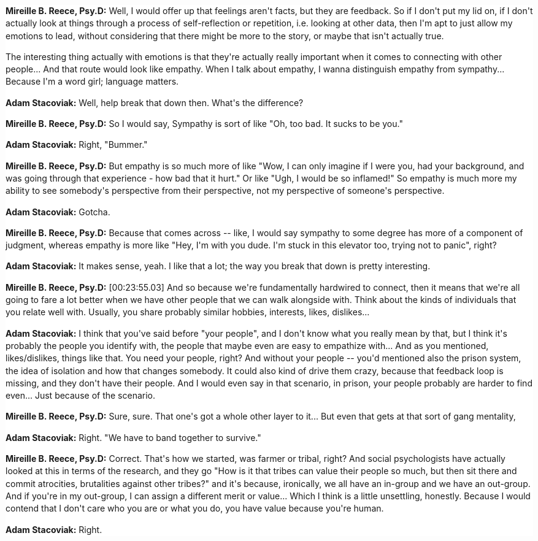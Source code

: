 **Mireille B. Reece, Psy.D:** Well, I would offer up that feelings aren't facts, but they are feedback. So if I don't put my lid on, if I don't actually look at things through a process of self-reflection or repetition, i.e. looking at other data, then I'm apt to just allow my emotions to lead, without considering that there might be more to the story, or maybe that isn't actually true.

The interesting thing actually with emotions is that they're actually really important when it comes to connecting with other people... And that route would look like empathy. When I talk about empathy, I wanna distinguish empathy from sympathy... Because I'm a word girl; language matters.

**Adam Stacoviak:** Well, help break that down then. What's the difference?

**Mireille B. Reece, Psy.D:** So I would say, Sympathy is sort of like "Oh, too bad. It sucks to be you."

**Adam Stacoviak:** Right, "Bummer."

**Mireille B. Reece, Psy.D:** But empathy is so much more of like "Wow, I can only imagine if I were you, had your background, and was going through that experience - how bad that it hurt." Or like "Ugh, I would be so inflamed!" So empathy is much more my ability to see somebody's perspective from their perspective, not my perspective of someone's perspective.

**Adam Stacoviak:** Gotcha.

**Mireille B. Reece, Psy.D:** Because that comes across -- like, I would say sympathy to some degree has more of a component of judgment, whereas empathy is more like "Hey, I'm with you dude. I'm stuck in this elevator too, trying not to panic", right?

**Adam Stacoviak:** It makes sense, yeah. I like that a lot; the way you break that down is pretty interesting.

**Mireille B. Reece, Psy.D:** \[00:23:55.03\] And so because we're fundamentally hardwired to connect, then it means that we're all going to fare a lot better when we have other people that we can walk alongside with. Think about the kinds of individuals that you relate well with. Usually, you share probably similar hobbies, interests, likes, dislikes...

**Adam Stacoviak:** I think that you've said before "your people", and I don't know what you really mean by that, but I think it's probably the people you identify with, the people that maybe even are easy to empathize with... And as you mentioned, likes/dislikes, things like that. You need your people, right? And without your people -- you'd mentioned also the prison system, the idea of isolation and how that changes somebody. It could also kind of drive them crazy, because that feedback loop is missing, and they don't have their people. And I would even say in that scenario, in prison, your people probably are harder to find even... Just because of the scenario.

**Mireille B. Reece, Psy.D:** Sure, sure. That one's got a whole other layer to it... But even that gets at that sort of gang mentality,

**Adam Stacoviak:** Right. "We have to band together to survive."

**Mireille B. Reece, Psy.D:** Correct. That's how we started, was farmer or tribal, right? And social psychologists have actually looked at this in terms of the research, and they go "How is it that tribes can value their people so much, but then sit there and commit atrocities, brutalities against other tribes?" and it's because, ironically, we all have an in-group and we have an out-group. And if you're in my out-group, I can assign a different merit or value... Which I think is a little unsettling, honestly. Because I would contend that I don't care who you are or what you do, you have value because you're human.

**Adam Stacoviak:** Right.
